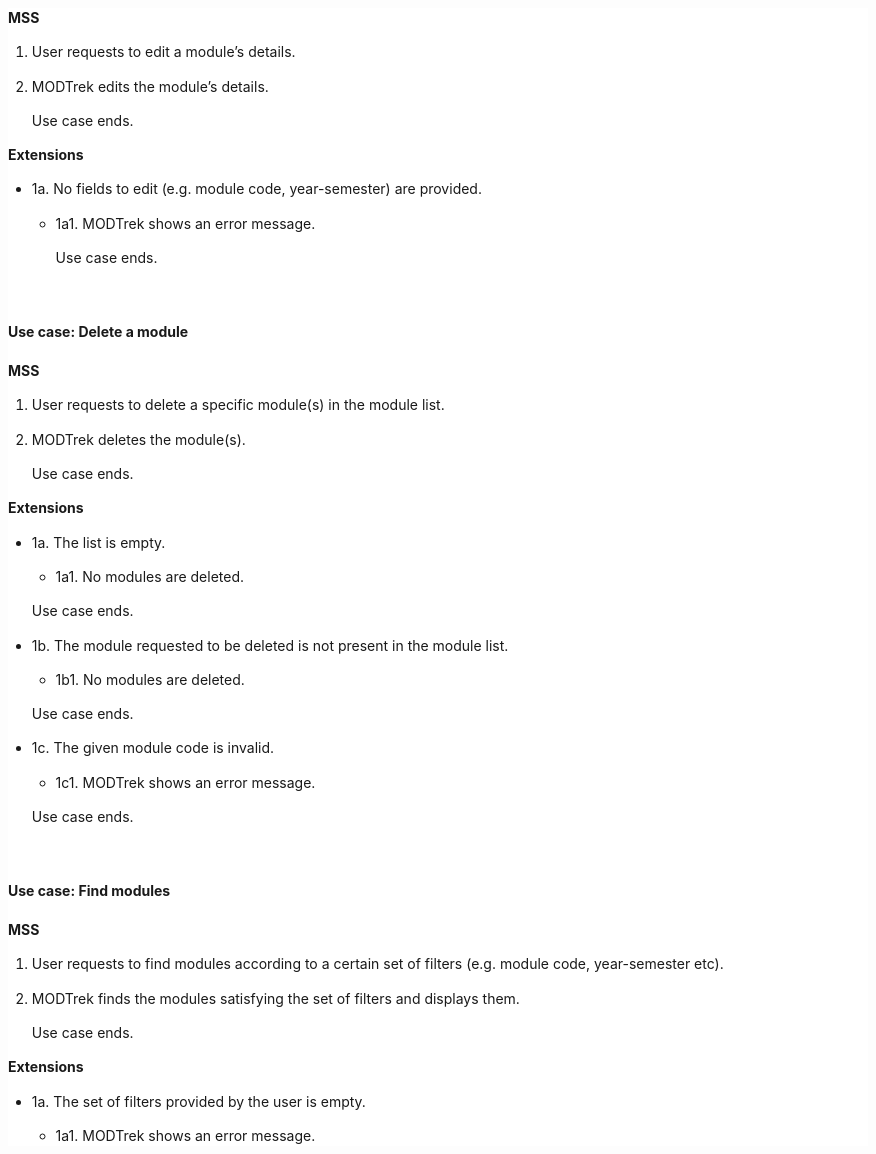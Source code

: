 **MSS**

1.  User requests to edit a module’s details.
2.  MODTrek edits the module’s details.

    Use case ends.

**Extensions**

* 1a. No fields to edit (e.g. module code, year-semester) are provided.

    * 1a1. MODTrek shows an error message.

      Use case ends.

<br>

#### Use case: Delete a module

**MSS**

1. User requests to delete a specific module(s) in the module list.
2. MODTrek deletes the module(s).

    Use case ends.

**Extensions**

* 1a. The list is empty.

    * 1a1. No modules are deleted.

  Use case ends.

* 1b. The module requested to be deleted is not present in the module list.

    * 1b1. No modules are deleted.

  Use case ends.

* 1c. The given module code is invalid.

    * 1c1. MODTrek shows an error message.

  Use case ends.

<br>

#### Use case: Find modules

**MSS**

1.  User requests to find modules according to a certain set of filters (e.g. module code, year-semester etc).
2.  MODTrek finds the modules satisfying the set of filters and displays them.

    Use case ends.

**Extensions**

* 1a. The set of filters provided by the user is empty.

    * 1a1. MODTrek shows an error message.
